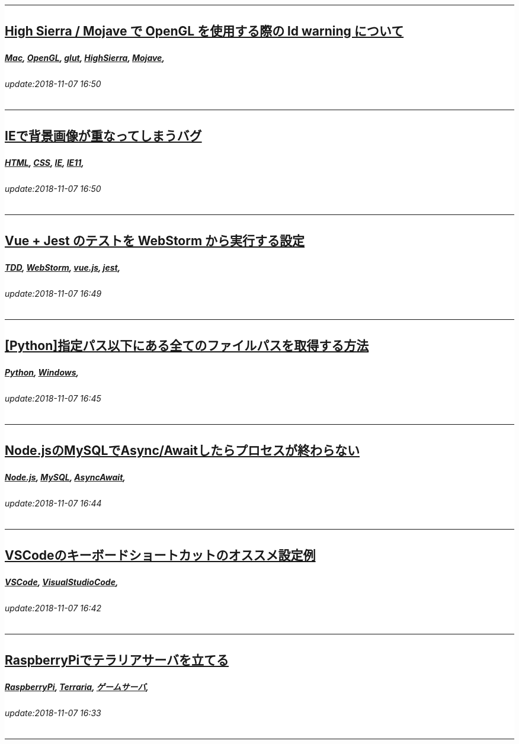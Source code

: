 
---
## [High Sierra / Mojave で  OpenGL を使用する際の ld warning について](https://qiita.com/yuya296/items/da4d73a0f6b5e6cc78ee)
##### [Mac](https://qiita.com/tags/Mac), [OpenGL](https://qiita.com/tags/OpenGL), [glut](https://qiita.com/tags/glut), [HighSierra](https://qiita.com/tags/HighSierra), [Mojave](https://qiita.com/tags/Mojave), 
###### update:2018-11-07 16:50
---
## [IEで背景画像が重なってしまうバグ](https://qiita.com/takuma204/items/109fce0b5335c762aa00)
##### [HTML](https://qiita.com/tags/HTML), [CSS](https://qiita.com/tags/CSS), [IE](https://qiita.com/tags/IE), [IE11](https://qiita.com/tags/IE11), 
###### update:2018-11-07 16:50
---
## [Vue + Jest のテストを WebStorm から実行する設定](https://qiita.com/superyusuke/items/8fa11856bcc47ba03e33)
##### [TDD](https://qiita.com/tags/TDD), [WebStorm](https://qiita.com/tags/WebStorm), [vue.js](https://qiita.com/tags/vue.js), [jest](https://qiita.com/tags/jest), 
###### update:2018-11-07 16:49
---
## [[Python]指定パス以下にある全てのファイルパスを取得する方法](https://qiita.com/teeppp/items/35aea3a9658d792035ef)
##### [Python](https://qiita.com/tags/Python), [Windows](https://qiita.com/tags/Windows), 
###### update:2018-11-07 16:45
---
## [Node.jsのMySQLでAsync/Awaitしたらプロセスが終わらない](https://qiita.com/saoshi/items/728c11a55e99dfb8ad8e)
##### [Node.js](https://qiita.com/tags/Node.js), [MySQL](https://qiita.com/tags/MySQL), [AsyncAwait](https://qiita.com/tags/AsyncAwait), 
###### update:2018-11-07 16:44
---
## [VSCodeのキーボードショートカットのオススメ設定例](https://qiita.com/noanoa07/items/0e22d7115a35498e0e08)
##### [VSCode](https://qiita.com/tags/VSCode), [VisualStudioCode](https://qiita.com/tags/VisualStudioCode), 
###### update:2018-11-07 16:42
---
## [RaspberryPiでテラリアサーバを立てる](https://qiita.com/Freedom645/items/6a3326956c4b0c739354)
##### [RaspberryPi](https://qiita.com/tags/RaspberryPi), [Terraria](https://qiita.com/tags/Terraria), [ゲームサーバ](https://qiita.com/tags/ゲームサーバ), 
###### update:2018-11-07 16:33
---